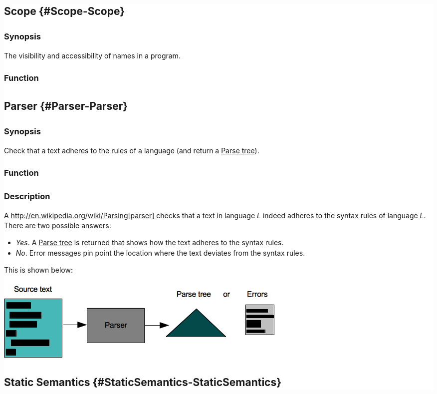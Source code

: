 


## Scope {#Scope-Scope}

### Synopsis 
The visibility and accessibility of names in a program.



### Function 
       







## Parser {#Parser-Parser}

### Synopsis 
Check that a text adheres to the rules of a language (and return a [Parse tree](#ParseTree-ParseTree)).



### Function 
       


### Description 

A http://en.wikipedia.org/wiki/Parsing[parser] checks that a text in language _L_ indeed adheres 
to the syntax rules of language _L_. There are two possible answers:

*  _Yes_. A [Parse tree](#ParseTree-ParseTree) is returned that shows how the text adheres to the syntax rules.
*  _No_. Error messages pin point the location where the text deviates from the syntax rules.


This is shown below:


![](/assets/b0356094-bc6c-453f-8b7f-778e84a8c38b.png)






## Static Semantics {#StaticSemantics-StaticSemantics}
